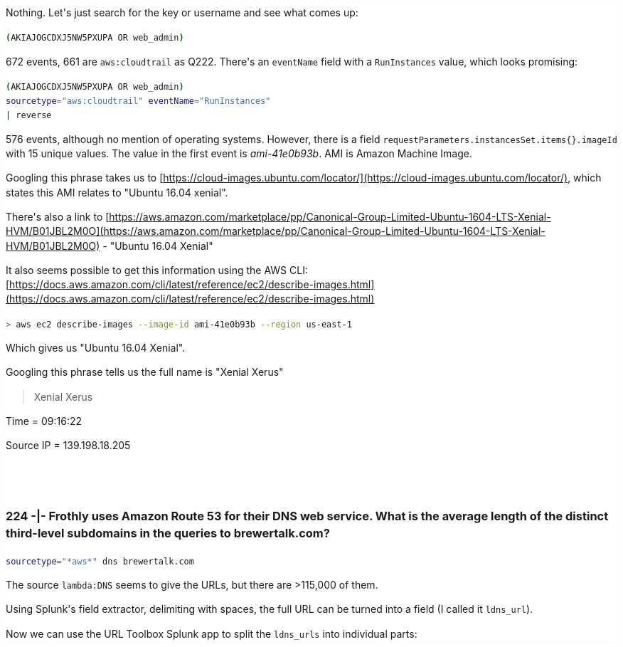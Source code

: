 Nothing. Let's just search for the key or username and see what comes up:

```bash
(AKIAJOGCDXJ5NW5PXUPA OR web_admin)
```

672 events, 661 are `aws:cloudtrail` as Q222. There's an `eventName` field with a `RunInstances` value, which looks promising:

```bash
(AKIAJOGCDXJ5NW5PXUPA OR web_admin)
sourcetype="aws:cloudtrail" eventName="RunInstances"
| reverse
```

576 events, although no mention of operating systems. However, there is a field `requestParameters.instancesSet.items{}.imageId` with 15 unique values. The value in the first event is *ami-41e0b93b*. AMI is Amazon Machine Image.

Googling this phrase takes us to [https://cloud-images.ubuntu.com/locator/](https://cloud-images.ubuntu.com/locator/), which states this AMI relates to "Ubuntu 16.04 xenial".

There's also a link to [https://aws.amazon.com/marketplace/pp/Canonical-Group-Limited-Ubuntu-1604-LTS-Xenial-HVM/B01JBL2M0O](https://aws.amazon.com/marketplace/pp/Canonical-Group-Limited-Ubuntu-1604-LTS-Xenial-HVM/B01JBL2M0O) - "Ubuntu 16.04 Xenial"

It also seems possible to get this information using the AWS CLI: [https://docs.aws.amazon.com/cli/latest/reference/ec2/describe-images.html](https://docs.aws.amazon.com/cli/latest/reference/ec2/describe-images.html)

```bash
> aws ec2 describe-images --image-id ami-41e0b93b --region us-east-1
```

Which gives us "Ubuntu 16.04 Xenial".

Googling this phrase tells us the full name is "Xenial Xerus"

> Xenial Xerus

Time = 09:16:22

Source IP = 139.198.18.205

<br><br>

### 224 -|- Frothly uses Amazon Route 53 for their DNS web service. What is the average length of the distinct third-level subdomains in the queries to brewertalk.com?

```bash
sourcetype="*aws*" dns brewertalk.com
```

The source `lambda:DNS` seems to give the URLs, but there are >115,000 of them.

Using Splunk's field extractor, delimiting with spaces, the full URL can be turned into a field (I called it `ldns_url`).

Now we can use the URL Toolbox Splunk app to split the `ldns_urls` into individual parts:

